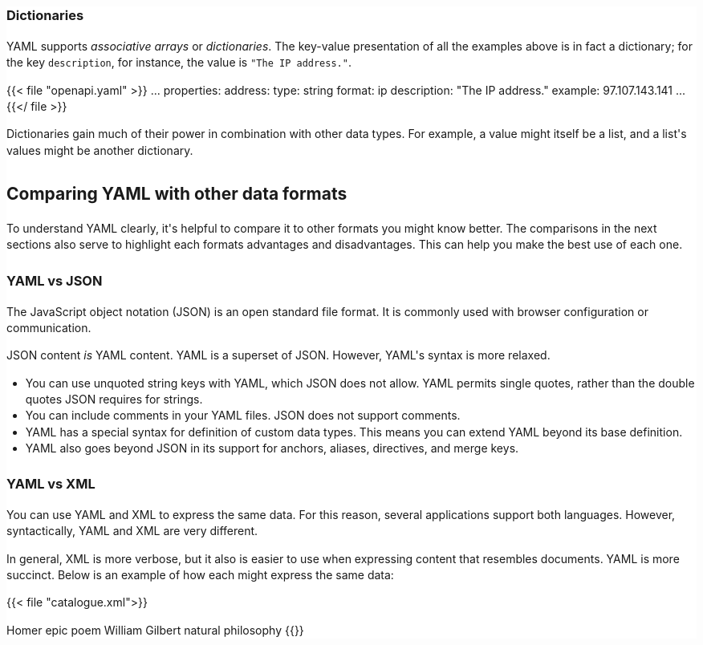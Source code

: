 ### Dictionaries

YAML supports *associative arrays* or *dictionaries*. The key-value presentation of all the examples above is in fact a dictionary; for the key `description`, for instance, the value is `"The IP address."`.

{{< file "openapi.yaml" >}}
...
properties:
  address:
    type: string
    format: ip
    description: "The IP address."
    example: 97.107.143.141
...
{{</ file >}}

Dictionaries gain much of their power in combination with other data types. For example, a value might itself be a list, and a list's values might be another dictionary.

## Comparing YAML with other data formats

To understand YAML clearly, it's helpful to compare it to other formats you might know better. The comparisons in the next sections also serve to highlight each formats advantages and disadvantages. This can help you make the best use of each one.

### YAML vs JSON

The JavaScript object notation (JSON) is an open standard file format. It is commonly used with browser configuration or communication.

JSON content *is* YAML content. YAML is a superset of JSON. However, YAML's syntax is more relaxed.

- You can use unquoted string keys with YAML, which JSON does not allow. YAML permits single quotes, rather than the double quotes JSON requires for strings.
- You can include comments in your YAML files. JSON does not support comments.
- YAML has a special syntax for definition of custom data types. This means you can extend YAML beyond its base definition.
- YAML also goes beyond JSON in its support for anchors, aliases, directives, and merge keys.

### YAML vs XML

You can use YAML and XML to express the same data. For this reason, several applications support both languages. However, syntactically, YAML and XML are very different.

In general, XML is more verbose, but it also is easier to use when expressing content that resembles documents. YAML is more succinct. Below is an example of how each might express the same data:

{{< file "catalogue.xml">}}
<?xml version=”1.0”?>
<catalogue>
  <book>
    <author>Homer</author>
    <title>Illiad</title>
    <genre>epic poem</genre>
  </book>
  <book>
    <author>William Gilbert</author>
    <title>On the Magnet and Magnetic Bodies ...</title>
    <genre>natural philosophy</genre>
  </book>
</catalogue>
{{</ file >}}
